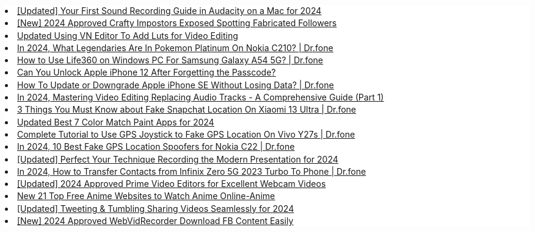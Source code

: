 <li><a href="https://screen-sharing-recording.techidaily.com/updated-your-first-sound-recording-guide-in-audacity-on-a-mac-for-2024/"><u>[Updated] Your First Sound Recording Guide in Audacity on a Mac for 2024</u></a></li>
<li><a href="https://facebook-video-recording.techidaily.com/new-2024-approved-crafty-impostors-exposed-spotting-fabricated-followers/"><u>[New] 2024 Approved  Crafty Impostors Exposed  Spotting Fabricated Followers</u></a></li>
<li><a href="https://ai-editing-video.techidaily.com/updated-using-vn-editor-to-add-luts-for-video-editing/"><u>Updated Using VN Editor To Add Luts for Video Editing</u></a></li>
<li><a href="https://android-pokemon-go.techidaily.com/in-2024-what-legendaries-are-in-pokemon-platinum-on-nokia-c210-drfone-by-drfone-virtual-android/"><u>In 2024, What Legendaries Are In Pokemon Platinum On Nokia C210? | Dr.fone</u></a></li>
<li><a href="https://change-location.techidaily.com/how-to-use-life360-on-windows-pc-for-samsung-galaxy-a54-5g-drfone-by-drfone-virtual-android/"><u>How to Use Life360 on Windows PC For Samsung Galaxy A54 5G? | Dr.fone</u></a></li>
<li><a href="https://ios-unlock.techidaily.com/can-you-unlock-apple-iphone-12-after-forgetting-the-passcode-by-drfone-ios/"><u>Can You Unlock Apple iPhone 12 After Forgetting the Passcode?</u></a></li>
<li><a href="https://techidaily.com/how-to-update-or-downgrade-apple-iphone-se-without-losing-data-drfone-by-drfone-ios-system-repair-ios-system-repair/"><u>How To Update or Downgrade Apple iPhone SE Without Losing Data? | Dr.fone</u></a></li>
<li><a href="https://sound-optimizing.techidaily.com/in-2024-mastering-video-editing-replacing-audio-tracks-a-comprehensive-guide-part-1/"><u>In 2024, Mastering Video Editing Replacing Audio Tracks - A Comprehensive Guide (Part 1)</u></a></li>
<li><a href="https://location-social.techidaily.com/3-things-you-must-know-about-fake-snapchat-location-on-xiaomi-13-ultra-drfone-by-drfone-virtual-android/"><u>3 Things You Must Know about Fake Snapchat Location On Xiaomi 13 Ultra | Dr.fone</u></a></li>
<li><a href="https://ai-editing-video.techidaily.com/updated-best-7-color-match-paint-apps-for-2024/"><u>Updated Best 7 Color Match Paint Apps for 2024</u></a></li>
<li><a href="https://fake-location.techidaily.com/complete-tutorial-to-use-gps-joystick-to-fake-gps-location-on-vivo-y27s-drfone-by-drfone-virtual-android/"><u>Complete Tutorial to Use GPS Joystick to Fake GPS Location On Vivo Y27s | Dr.fone</u></a></li>
<li><a href="https://fake-location.techidaily.com/in-2024-10-best-fake-gps-location-spoofers-for-nokia-c22-drfone-by-drfone-virtual-android/"><u>In 2024, 10 Best Fake GPS Location Spoofers for Nokia C22 | Dr.fone</u></a></li>
<li><a href="https://screen-activity-recording.techidaily.com/updated-perfect-your-technique-recording-the-modern-presentation-for-2024/"><u>[Updated] Perfect Your Technique  Recording the Modern Presentation for 2024</u></a></li>
<li><a href="https://android-transfer.techidaily.com/in-2024-how-to-transfer-contacts-from-infinix-zero-5g-2023-turbo-to-phone-drfone-by-drfone-transfer-from-android-transfer-from-android/"><u>In 2024, How to Transfer Contacts from Infinix Zero 5G 2023 Turbo To Phone | Dr.fone</u></a></li>
<li><a href="https://on-screen-recording.techidaily.com/updated-2024-approved-prime-video-editors-for-excellent-webcam-videos/"><u>[Updated] 2024 Approved  Prime Video Editors for Excellent Webcam Videos</u></a></li>
<li><a href="https://animation-videos.techidaily.com/new-21-top-free-anime-websites-to-watch-anime-online-anime/"><u>New 21 Top Free Anime Websites to Watch Anime Online-Anime</u></a></li>
<li><a href="https://twitter-videos.techidaily.com/updated-tweeting-and-tumbling-sharing-videos-seamlessly-for-2024/"><u>[Updated] Tweeting & Tumbling  Sharing Videos Seamlessly for 2024</u></a></li>
<li><a href="https://facebook-video-recording.techidaily.com/new-2024-approved-webvidrecorder-download-fb-content-easily/"><u>[New] 2024 Approved  WebVidRecorder  Download FB Content Easily</u></a></li>
</ul></div>

